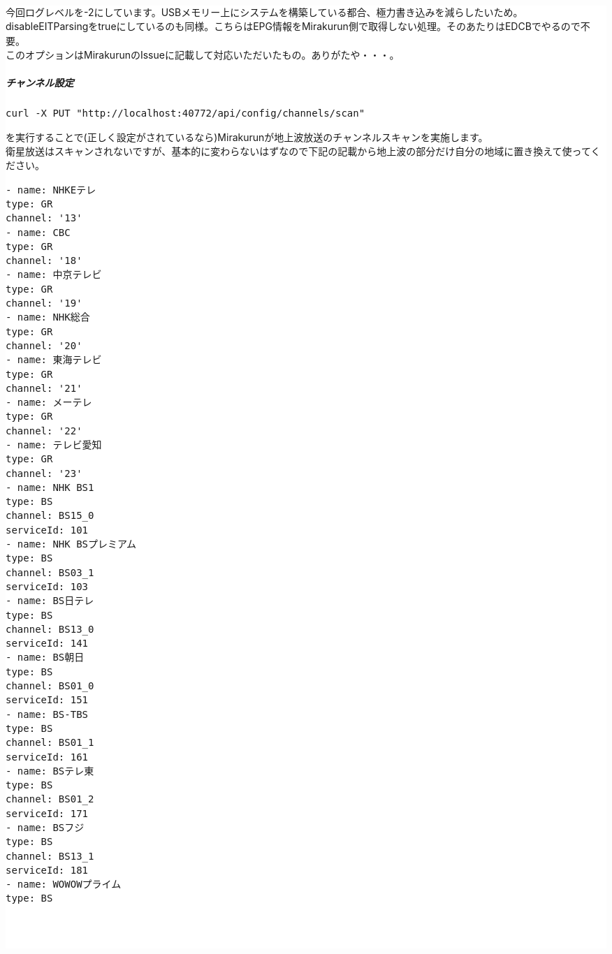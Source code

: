 </pre>


<p>今回ログレベルを-2にしています。USBメモリー上にシステムを構築している都合、極力書き込みを減らしたいため。<br />
disableEITParsingをtrueにしているのも同様。こちらはEPG情報をMirakurun側で取得しない処理。そのあたりはEDCBでやるので不要。<br />
このオプションはMirakurunのIssueに記載して対応いただいたもの。ありがたや・・・。</p>

<h5>チャンネル設定</h5>

<pre class="code" data-lang="" data-unlink>curl -X PUT &#34;http://localhost:40772/api/config/channels/scan&#34;</pre>


<p>を実行することで(正しく設定がされているなら)Mirakurunが地上波放送のチャンネルスキャンを実施します。<br />
衛星放送はスキャンされないですが、基本的に変わらないはずなので下記の記載から地上波の部分だけ自分の地域に置き換えて使ってください。</p>

<pre class="code yml" data-lang="yml" data-unlink>- name: NHKEテレ
type: GR
channel: &#39;13&#39;
- name: CBC
type: GR
channel: &#39;18&#39;
- name: 中京テレビ
type: GR
channel: &#39;19&#39;
- name: NHK総合
type: GR
channel: &#39;20&#39;
- name: 東海テレビ
type: GR
channel: &#39;21&#39;
- name: メーテレ
type: GR
channel: &#39;22&#39;
- name: テレビ愛知
type: GR
channel: &#39;23&#39;
- name: NHK BS1
type: BS
channel: BS15_0
serviceId: 101
- name: NHK BSプレミアム
type: BS
channel: BS03_1
serviceId: 103
- name: BS日テレ
type: BS
channel: BS13_0
serviceId: 141
- name: BS朝日
type: BS
channel: BS01_0
serviceId: 151
- name: BS-TBS
type: BS
channel: BS01_1
serviceId: 161
- name: BSテレ東
type: BS
channel: BS01_2
serviceId: 171
- name: BSフジ
type: BS
channel: BS13_1
serviceId: 181
- name: WOWOWプライム
type: BS